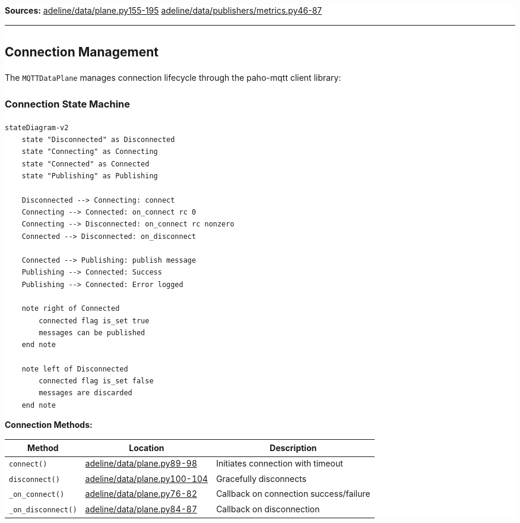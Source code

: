 **Sources:** [adeline/data/plane.py155-195](https://github.com/acare7/kata-inference-251021-clean4/blob/a0662727/adeline/data/plane.py#L155-L195) [adeline/data/publishers/metrics.py46-87](https://github.com/acare7/kata-inference-251021-clean4/blob/a0662727/adeline/data/publishers/metrics.py#L46-L87)

---

## Connection Management

The `MQTTDataPlane` manages connection lifecycle through the paho-mqtt client library:

### Connection State Machine



```mermaid
stateDiagram-v2
    state "Disconnected" as Disconnected
    state "Connecting" as Connecting
    state "Connected" as Connected
    state "Publishing" as Publishing

    Disconnected --> Connecting: connect
    Connecting --> Connected: on_connect rc 0
    Connecting --> Disconnected: on_connect rc nonzero
    Connected --> Disconnected: on_disconnect

    Connected --> Publishing: publish message
    Publishing --> Connected: Success
    Publishing --> Connected: Error logged

    note right of Connected
        connected flag is_set true
        messages can be published
    end note

    note left of Disconnected
        connected flag is_set false
        messages are discarded
    end note
```

**Connection Methods:**

|Method|Location|Description|
|---|---|---|
|`connect()`|[adeline/data/plane.py89-98](https://github.com/acare7/kata-inference-251021-clean4/blob/a0662727/adeline/data/plane.py#L89-L98)|Initiates connection with timeout|
|`disconnect()`|[adeline/data/plane.py100-104](https://github.com/acare7/kata-inference-251021-clean4/blob/a0662727/adeline/data/plane.py#L100-L104)|Gracefully disconnects|
|`_on_connect()`|[adeline/data/plane.py76-82](https://github.com/acare7/kata-inference-251021-clean4/blob/a0662727/adeline/data/plane.py#L76-L82)|Callback on connection success/failure|
|`_on_disconnect()`|[adeline/data/plane.py84-87](https://github.com/acare7/kata-inference-251021-clean4/blob/a0662727/adeline/data/plane.py#L84-L87)|Callback on disconnection|
